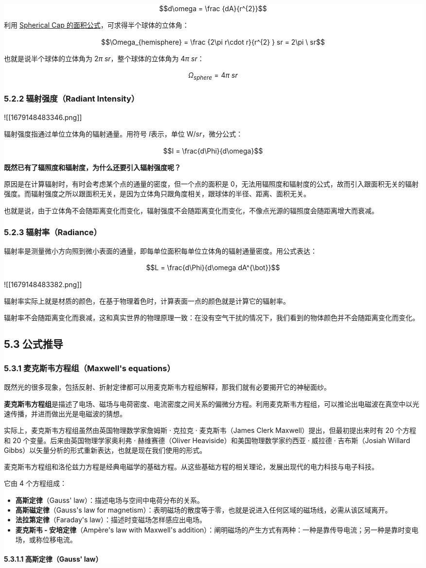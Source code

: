 $$d\omega = \frac {dA}{r^{2}}$$

利用 [Spherical Cap 的面积公式](https://en.wikipedia.org/wiki/Spherical_cap)，可求得半个球体的立体角：

$$\Omega_{hemisphere} = \frac {2\pi r\cdot r}{r^{2} } sr = 2\pi \ sr$$

也就是说半个球体的立体角为 $2\pi \ sr$，整个球体的立体角为 $4\pi \ sr$：

$$\Omega_{sphere} = 4\pi \ sr$$

### **5.2.2 辐射强度（Radiant Intensity）**

![[1679148483346.png]]

辐射强度指通过单位立体角的辐射通量。用符号 $I$表示，单位 W$/sr$，微分公式：

$$I = \frac{d\Phi}{d\omega}$$

**既然已有了辐照度和辐射度，为什么还要引入辐射强度呢？**

原因是在计算辐射时，有时会考虑某个点的通量的密度，但一个点的面积是 0，无法用辐照度和辐射度的公式，故而引入跟面积无关的辐射强度。而辐射强度之所以跟面积无关，是因为立体角只跟角度相关，跟球体的半径、距离、面积无关。

也就是说，由于立体角不会随距离变化而变化，辐射强度不会随距离变化而变化，不像点光源的辐照度会随距离增大而衰减。

### **5.2.3 辐射率（Radiance）**

辐射率是测量微小方向照到微小表面的通量，即每单位面积每单位立体角的辐射通量密度。用公式表达：

$$L = \frac{d\Phi}{d\omega dA^{\bot}}$$

![[1679148483382.png]]

辐射率实际上就是材质的颜色，在基于物理着色时，计算表面一点的颜色就是计算它的辐射率。

辐射率不会随距离变化而衰减，这和真实世界的物理原理一致：在没有空气干扰的情况下，我们看到的物体颜色并不会随距离变化而变化。

## **5.3 公式推导**

### **5.3.1 麦克斯韦方程组（Maxwell's equations）**

既然光的很多现象，包括反射、折射定律都可以用麦克斯韦方程组解释，那我们就有必要揭开它的神秘面纱。

**麦克斯韦方程组**是描述了电场、磁场与电荷密度、电流密度之间关系的偏微分方程。利用麦克斯韦方程组，可以推论出电磁波在真空中以光速传播，并进而做出光是电磁波的猜想。

实际上，麦克斯韦方程组虽然由英国物理数学家詹姆斯 · 克拉克 · 麦克斯韦（James Clerk Maxwell）提出，但最初提出来时有 20 个方程和 20 个变量。后来由英国物理学家奥利弗 · 赫维赛德（Oliver Heaviside）和美国物理数学家约西亚 · 威拉德 · 吉布斯（Josiah Willard Gibbs）以矢量分析的形式重新表达，也就是现在我们使用的形式。

麦克斯韦方程组和洛伦兹力方程是经典电磁学的基础方程。从这些基础方程的相关理论，发展出现代的电力科技与电子科技。

它由 4 个方程组成：

*   **高斯定律**（Gauss' law）：描述电场与空间中电荷分布的关系。
*   **高斯磁定律**（Gauss's law for magnetism）：表明磁场的散度等于零，也就是说进入任何区域的磁场线，必需从该区域离开。
*   **法拉第定律**（Faraday's law）：描述时变磁场怎样感应出电场。
*   **麦克斯韦 - 安培定律**（Ampère's law with Maxwell's addition）：阐明磁场的产生方式有两种：一种是靠传导电流；另一种是靠时变电场，或称位移电流。

#### **5.3.1.1 高斯定律（Gauss' law）**
